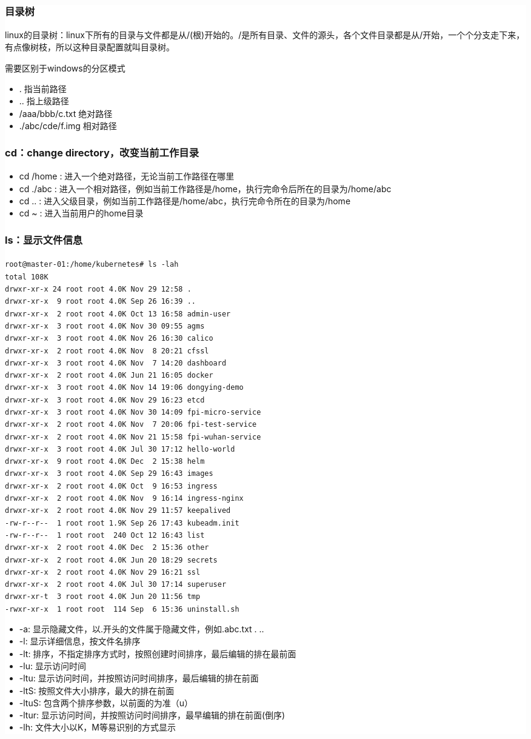 ### 目录树

linux的目录树：linux下所有的目录与文件都是从/(根)开始的。/是所有目录、文件的源头，各个文件目录都是从/开始，一个个分支走下来，有点像树枝，所以这种目录配置就叫目录树。

需要区别于windows的分区模式

- .   指当前路径
- ..  指上级路径
- /aaa/bbb/c.txt 绝对路径
- ./abc/cde/f.img 相对路径



### cd：change directory，改变当前工作目录

- cd /home : 进入一个绝对路径，无论当前工作路径在哪里
- cd ./abc : 进入一个相对路径，例如当前工作路径是/home，执行完命令后所在的目录为/home/abc
- cd .. : 进入父级目录，例如当前工作路径是/home/abc，执行完命令所在的目录为/home
- cd ~ : 进入当前用户的home目录

### ls：显示文件信息

```
root@master-01:/home/kubernetes# ls -lah
total 108K
drwxr-xr-x 24 root root 4.0K Nov 29 12:58 .
drwxr-xr-x  9 root root 4.0K Sep 26 16:39 ..
drwxr-xr-x  2 root root 4.0K Oct 13 16:58 admin-user
drwxr-xr-x  3 root root 4.0K Nov 30 09:55 agms
drwxr-xr-x  3 root root 4.0K Nov 26 16:30 calico
drwxr-xr-x  2 root root 4.0K Nov  8 20:21 cfssl
drwxr-xr-x  3 root root 4.0K Nov  7 14:20 dashboard
drwxr-xr-x  2 root root 4.0K Jun 21 16:05 docker
drwxr-xr-x  3 root root 4.0K Nov 14 19:06 dongying-demo
drwxr-xr-x  3 root root 4.0K Nov 29 16:23 etcd
drwxr-xr-x  3 root root 4.0K Nov 30 14:09 fpi-micro-service
drwxr-xr-x  2 root root 4.0K Nov  7 20:06 fpi-test-service
drwxr-xr-x  2 root root 4.0K Nov 21 15:58 fpi-wuhan-service
drwxr-xr-x  3 root root 4.0K Jul 30 17:12 hello-world
drwxr-xr-x  9 root root 4.0K Dec  2 15:38 helm
drwxr-xr-x  3 root root 4.0K Sep 29 16:43 images
drwxr-xr-x  2 root root 4.0K Oct  9 16:53 ingress
drwxr-xr-x  2 root root 4.0K Nov  9 16:14 ingress-nginx
drwxr-xr-x  2 root root 4.0K Nov 29 11:57 keepalived
-rw-r--r--  1 root root 1.9K Sep 26 17:43 kubeadm.init
-rw-r--r--  1 root root  240 Oct 12 16:43 list
drwxr-xr-x  2 root root 4.0K Dec  2 15:36 other
drwxr-xr-x  2 root root 4.0K Jun 20 18:29 secrets
drwxr-xr-x  2 root root 4.0K Nov 29 16:21 ssl
drwxr-xr-x  2 root root 4.0K Jul 30 17:14 superuser
drwxr-xr-t  3 root root 4.0K Jun 20 11:56 tmp
-rwxr-xr-x  1 root root  114 Sep  6 15:36 uninstall.sh
```
- -a: 显示隐藏文件，以.开头的文件属于隐藏文件，例如.abc.txt  .  ..
- -l: 显示详细信息，按文件名排序
- -lt: 排序，不指定排序方式时，按照创建时间排序，最后编辑的排在最前面
- -lu: 显示访问时间
- -ltu: 显示访问时间，并按照访问时间排序，最后编辑的排在前面
- -ltS: 按照文件大小排序，最大的排在前面
- -ltuS: 包含两个排序参数，以前面的为准（u）
- -ltur: 显示访问时间，并按照访问时间排序，最早编辑的排在前面(倒序)
- -lh: 文件大小以K，M等易识别的方式显示

